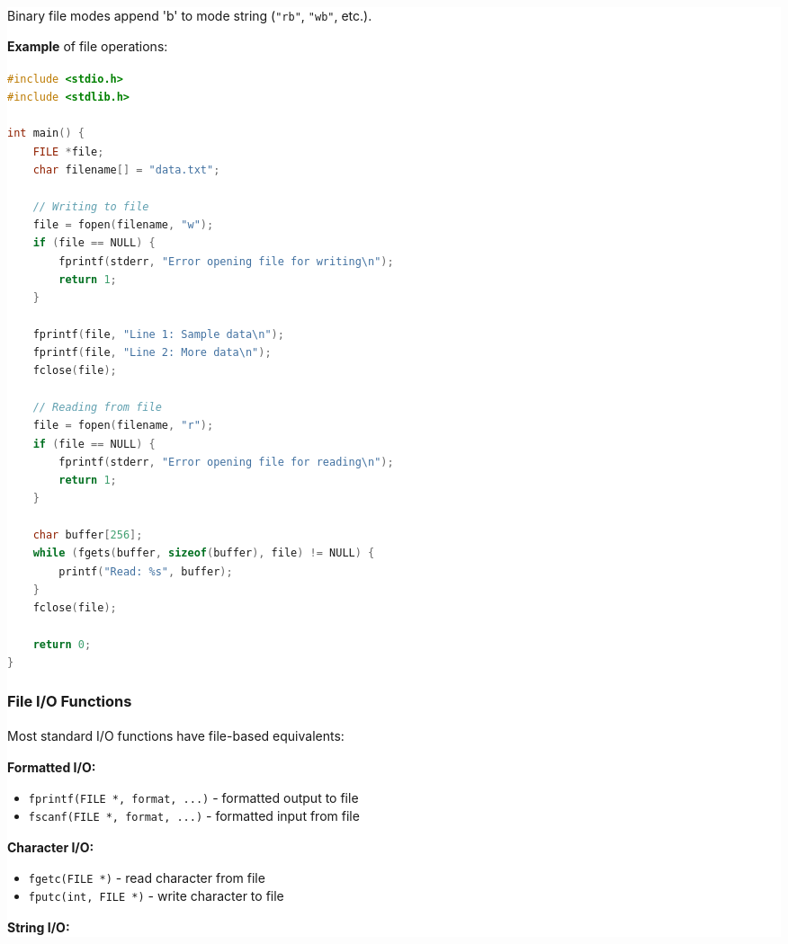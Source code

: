 Binary file modes append 'b' to mode string (`"rb"`, `"wb"`, etc.).

**Example** of file operations:

```c
#include <stdio.h>
#include <stdlib.h>

int main() {
    FILE *file;
    char filename[] = "data.txt";
    
    // Writing to file
    file = fopen(filename, "w");
    if (file == NULL) {
        fprintf(stderr, "Error opening file for writing\n");
        return 1;
    }
    
    fprintf(file, "Line 1: Sample data\n");
    fprintf(file, "Line 2: More data\n");
    fclose(file);
    
    // Reading from file
    file = fopen(filename, "r");
    if (file == NULL) {
        fprintf(stderr, "Error opening file for reading\n");
        return 1;
    }
    
    char buffer[256];
    while (fgets(buffer, sizeof(buffer), file) != NULL) {
        printf("Read: %s", buffer);
    }
    fclose(file);
    
    return 0;
}
```

### File I/O Functions

Most standard I/O functions have file-based equivalents:

**Formatted I/O:**

- `fprintf(FILE *, format, ...)` - formatted output to file
- `fscanf(FILE *, format, ...)` - formatted input from file

**Character I/O:**

- `fgetc(FILE *)` - read character from file
- `fputc(int, FILE *)` - write character to file

**String I/O:**
